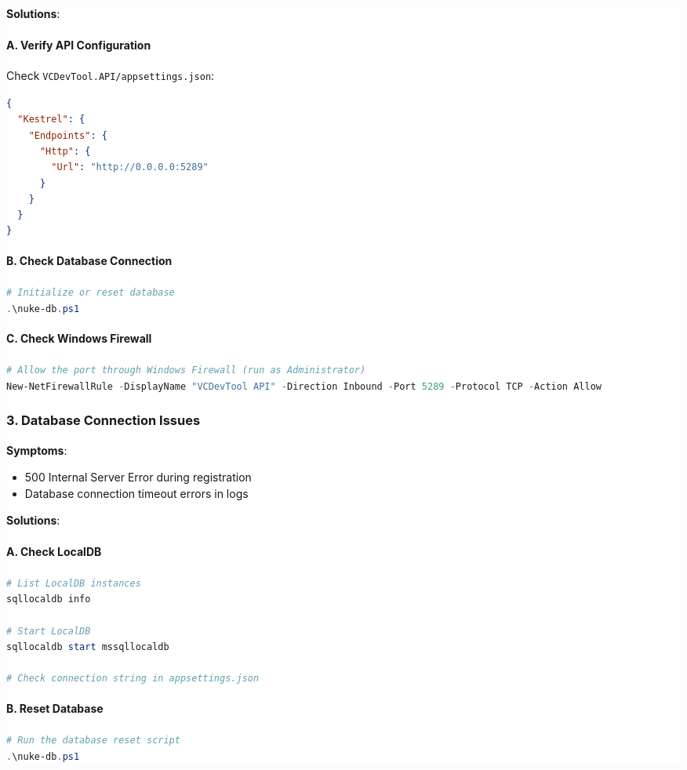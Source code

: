 **Solutions**:

#### A. Verify API Configuration
Check `VCDevTool.API/appsettings.json`:
```json
{
  "Kestrel": {
    "Endpoints": {
      "Http": {
        "Url": "http://0.0.0.0:5289"
      }
    }
  }
}
```

#### B. Check Database Connection
```powershell
# Initialize or reset database
.\nuke-db.ps1
```

#### C. Check Windows Firewall
```powershell
# Allow the port through Windows Firewall (run as Administrator)
New-NetFirewallRule -DisplayName "VCDevTool API" -Direction Inbound -Port 5289 -Protocol TCP -Action Allow
```

### 3. Database Connection Issues

**Symptoms**:
- 500 Internal Server Error during registration
- Database connection timeout errors in logs

**Solutions**:

#### A. Check LocalDB
```powershell
# List LocalDB instances
sqllocaldb info

# Start LocalDB
sqllocaldb start mssqllocaldb

# Check connection string in appsettings.json
```

#### B. Reset Database
```powershell
# Run the database reset script
.\nuke-db.ps1
```
